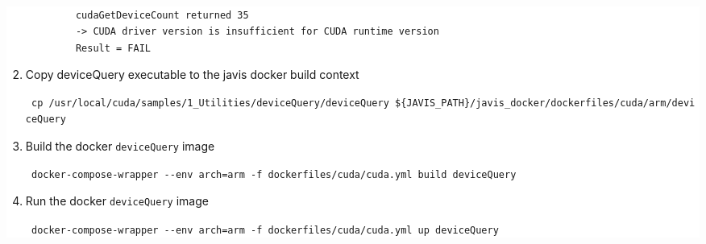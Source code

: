                 cudaGetDeviceCount returned 35
                -> CUDA driver version is insufficient for CUDA runtime version
                Result = FAIL

2. Copy deviceQuery executable to the javis docker build context

        cp /usr/local/cuda/samples/1_Utilities/deviceQuery/deviceQuery ${JAVIS_PATH}/javis_docker/dockerfiles/cuda/arm/deviceQuery

3. Build the docker `deviceQuery` image

        docker-compose-wrapper --env arch=arm -f dockerfiles/cuda/cuda.yml build deviceQuery

4. Run the docker `deviceQuery` image

        docker-compose-wrapper --env arch=arm -f dockerfiles/cuda/cuda.yml up deviceQuery
